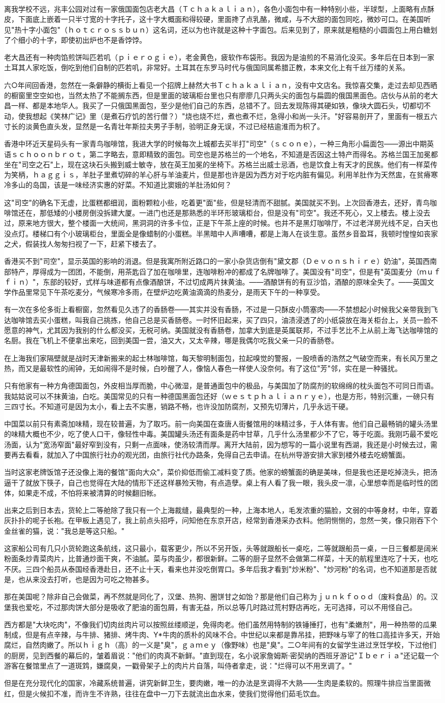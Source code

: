 离我学校不远，兆丰公园对过有一家俄国面包店老大昌（Ｔｃｈａｋａｌｉａｎ），各色小面包中有一种特别小些，半球型，上面略有点酥皮，下面底上嵌着一只半寸宽的十字托子，这十字大概面和得较硬，里面搀了点乳酪，微咸，与不大甜的面包同吃，微妙可口。在美国听见"热十字小面包"（ｈｏｔｃｒｏｓｓｂｕｎ）这名词，还以为也许就是这种十字面包。后来见到了，原来就是粗糙的小圆面包上用白糖划了个细小的十字，即使初出炉也不是香饽饽。

老大昌还有一种肉馅煎饼叫匹若叽（ｐｉｅｒｏｇｉｅ），老金黄色，疲软作布袋形。我因为是油煎的不易消化没买。多年后在日本到一家土耳其人家吃饭，倒吃到他们自制的匹若叽，非常好。土耳其在东罗马时代与俄国同属希腊正教，本来文化上有千丝万缕的关系。

六○年间回香港，忽然在一条僻静的横街上看见一个招牌上赫然大书Ｔｃｈａｋａｌｉａｎ，没有中文店名。我惊喜交集，走过去却见西晒的橱窗里空空如也，当然太热了不能搁东西，但是里面的玻璃柜台里也只有廖廖几只两头尖的面包与扁圆的俄国黑面色。店伙与从前的老大昌一样、都是本地华人。我买了一只俄国黑面包，至少是他们自己的东西，总错不了。回去发现陈得其硬如铁，像块大圆石头，切都切不动，使我想起《笑林广记》里（是煮石疗饥的苦行僧？）"烧也烧不烂，煮也煮不烂，急得小和尚一头汗。"好容易剖开了，里面有一根五六寸长的淡黄色直头发，显然是一名青壮年斯拉夫男子手制，验明正身无误，不过已经桔逾淮而为枳了。

香港中环近天星码头有一家青鸟咖啡馆，我进大学的时候每次上城都去买半打"司空"（ｓｃｏｎｅ），一种三角形小扁面包——源出中期英语ｓｃｈｏｏｎｂｒｏｔ，第二字略去，意即精致的面包。司空也是苏格兰的一个地名，不知道是否因这土特产而得名。苏格兰国王加冕都坐在"司空之石"上，现在这块石头搬到威士敏寺，放在英王加冕的坐椅下。苏格兰出威士忌酒，也是饮食上有天才的民族。他们有一样菜传为笑柄，ｈａｇｇｉｓ，羊肚子里煮切碎的羊心肝与羊油麦片，但是那也许是因为西方对于吃内脏有偏见。利用羊肚作为天然盅，在贫瘠寒冷多山的岛国，该是一味经济实惠的好菜。不知道比窦娥的羊肚汤如何？

这"司空"的确名下无虚，比蛋糕都细润，面粉颗粒小些，吃着更"面"些，但是轻清而不甜腻。美国就买不到。上次回香港去，还好，青鸟咖啡馆还在，那低矮的小楼房倒没拆建大厦。一进门也还是那熟悉的半环形玻璃柜台，但是没有"司空"。我还不死心，又上楼去。楼上没去过，原来地方很大，整个楼面一大统间，黑洞洞的许多卡位，正是下午茶上座的时候。也并不是黑灯咖啡厅，不过老洋房光线不足，白天也没点灯。楼梯口有个小玻璃柜台，里面全是像蜡制的小蛋糕。半黑暗中人声嘈嘈，都是上海人在谈生意。虽然乡音盈耳，我顿时惶惶如丧家之犬，假装找人匆匆扫视了一下，赶紧下楼去了。

香港买不到"司空"，显示英国的影响的消退。但是我寓所附近路口的一家小杂货店倒有"黛文郡（Ｄｅｖｏｎｓｈｉｒｅ）奶油"，英国西南部特产，厚得成为一团团，不能倒，用茶匙舀了加在咖啡里，连咖啡粉冲的都成了名牌咖啡了。美国没有"司空"，但是有"英国麦分（ｍｕｆｆｉｎ）"，东部的较好，式样与味道都有点像酒酿饼，不过切成两片抹黄油。——酒酿饼有的有豆沙馅，酒酿的原味全失了。——英国文学作品里常见下午茶吃麦分，气候寒冷多雨，在壁炉边吃黄油滴滴的热麦分，是雨天下午的一种享受。

有一次在多伦多街上看橱窗，忽然看见久违了的香肠卷——其实并没有香肠，不过是一只酥皮小筒塞肉——不禁想起小时候我父亲带我到飞达咖啡馆去买小蛋糕，叫我自己挑拣，他自己总是买香肠卷。一时怀旧起来，买了四只，油渍浸透了的小纸袋放在海关柜台上，关员一脸不愿意的神气，尤其因为我别的什么都没买，无税可纳。美国就没有香肠卷，加拿大到底是英属联邦，不过手艺比不上从前上海飞达咖啡馆的名厨。我在飞机上不便拿出来吃，回到美国一尝，油又大，又太辛辣，哪是我偶尔吃我父亲一只的香肠卷。

在上海我们家隔壁就是战时天津新搬来的起士林咖啡馆，每天黎明制面包，拉起嗅觉的警报，一股喷香的浩然之气破空而来，有长风万里之热，而又是最软性的闹钟，无如闹得不是时候，白吵醒了人，像恼人春色一样使人没奈何。有了这位"芳"邻，实在是一种骚扰。

只有他家有一种方角德国面包，外皮相当厚而脆，中心微湿，是普通面包中的极品，与美国加了防腐剂的软绵绵的枕头面包不可同日而语。我姑姑说可以不抹黄油，白吃。美国常见的只有一种德国黑面包还好（ｗｅｓｔｐｈａｌｉａｎｒｙｅ），也是方形，特别沉重，一磅只有三四寸长。不知道可是因为太小，看上去不实惠，销路不畅，也许没加防腐剂，又预先切薄片，几乎永远干硬。

中国菜以前只有素斋加味精，现在较普遍，为了取巧。前一向美国在查唐人街餐馆用的味精过多，于人体有害。他们自己最畅销的罐头汤里的味精大概也不少，吃了使人口干，像轻性中毒。美国罐头汤还有面条是药中甘草，几乎什么汤里都少不了它，等于吃面。我刚巧最不爱吃汤面，认为"宽汤窄面"最好窄到没有，只剩一点面味，使汤较清而厚。离开大陆前，因为想写的一篇小说里有西湖，我还是小时候去过，需要再去看看，就加入了中国旅行社办的观光团，由旅行社代办路条，免得自己去申请。在杭州导游安排大家到楼外楼去吃螃蟹面。

当时这家老牌饭馆子还没像上海的餐馆"面向大众"，菜价抑低而偷工减料变了质。他家的螃蟹面的确是美味，但是我也还是吃掉浇头，把汤逼干了就放下筷子，自己也觉得在大陆的情形下还这样暴殓天物，有点造孽。桌上有人看了我一眼，我头皮一凛，心里想幸而是临时性的团体，如果走不成，不怕将来被清算的时候翻旧帐。

出来之后到日本去，货轮上二等舱除了我只有一个上海裁缝，最典型的一种，上海本地人，毛发浓重的猫脸，文弱的中等身材，中年，穿着灰扑扑的呢子长袍。在甲板上遇见了，我上前点头招呼，问知他在东京开店，经常到香港采办衣料。他阴恻恻的，忽然一笑，像只刚吞下个金丝雀的猫，说："我总是等这只船。"

这家船公司有几只小货轮跑这条航线，这只最小，载客更少，所以不另开饭，头等就跟船长一桌吃，二等就跟船员一桌，一日三餐都是阔米粉面条炒青菜肉片，比普通炒面干爽，不油腻。菜与肉虽少，都很新鲜。二等的厨子显然不会做第二样菜，十天的航程里连吃了十天，也吃不厌。三四个船员从泰国经香港赴日，还不止十天，看来也并没吃倒胃口。多年后我才看到"炒米粉"、"炒河粉"的名词，也不知道那是否就是，也从来没去打听，也是因为可吃之物甚多。

那在美国呢？除非自己会做菜，再不然就是同化了，汉堡、热狗、圈饼甘之如饴？那是他们自己称为ｊｕｎｋｆｏｏｄ（废料食品）的。汉堡我也爱吃，不过那肉饼大部分是吸收了肥油的面包屑，有害无益，所以总等几时路过荒村野店再吃，无可选择，可以不用怪自己。

西方都是"大块吃肉"，不像我们切肉丝肉片可以按照丝缕顺逆，免得肉老。他们虽然用特制的铁锤捶打，也有"柔嫩剂"，用一种热带的瓜果制成，但是有点辛辣，与牛排、猪排、烤牛肉、Y*牛肉的质朴的风味不合。中世纪以来都是靠吊挂，把野味与宰了的牲口高挂许多天，开始腐烂，自然肉嫩了。所以ｈｉｇｈ（高）的一义是"臭"，ｇａｍｅｙ（像野味）也是"臭"。二○年间有的女留学生进过烹饪学校，下过他们的厨房，见到西餐的幕后的，皱着眉说："他们的肉真不新鲜。"直到现在，名小说家詹姆斯·密契纳的西班牙游记"Ｉｂｅｒｉａ"还记载一个游客在餐馆里点了一道斑鸩，嫌腐臭，一戳骨架子上的肉片片自落，叫侍者拿走，说："烂得可以不用烹调了。"

但是在充分现代化的国家，冷藏系统普遍，讲究新鲜卫生，要肉嫩，唯一的办法是烹调得不大熟——生肉是柔软的。照理牛排应当里面微红，但是火候扣不准，而许生不许熟，往往在盘中一刀下去就流出血水来，使我们觉得他们茹毛饮血。
